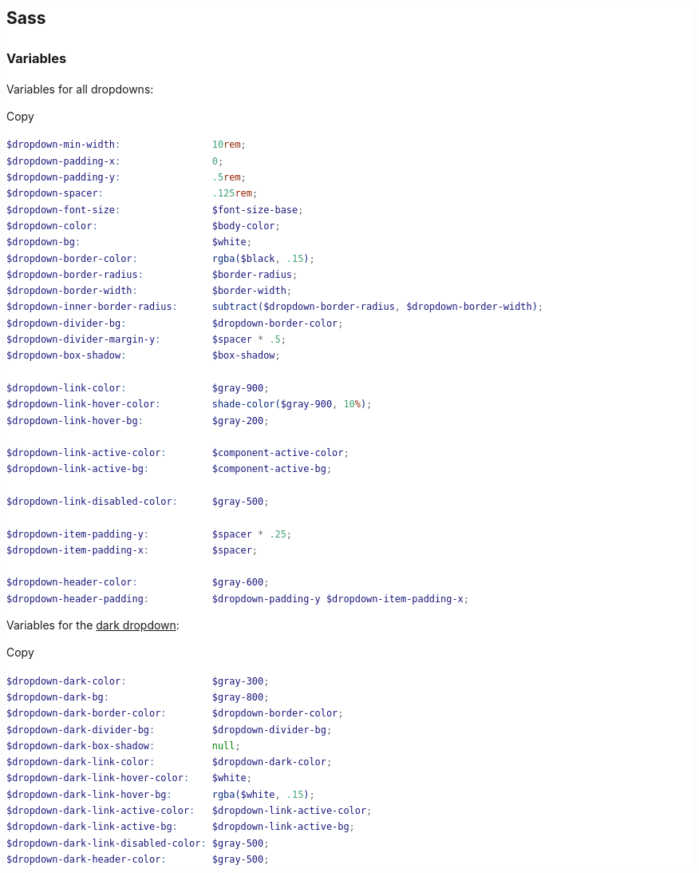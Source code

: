 ```html
```

## Sass

### Variables

Variables for all dropdowns:

Copy

```scss
$dropdown-min-width:                10rem;
$dropdown-padding-x:                0;
$dropdown-padding-y:                .5rem;
$dropdown-spacer:                   .125rem;
$dropdown-font-size:                $font-size-base;
$dropdown-color:                    $body-color;
$dropdown-bg:                       $white;
$dropdown-border-color:             rgba($black, .15);
$dropdown-border-radius:            $border-radius;
$dropdown-border-width:             $border-width;
$dropdown-inner-border-radius:      subtract($dropdown-border-radius, $dropdown-border-width);
$dropdown-divider-bg:               $dropdown-border-color;
$dropdown-divider-margin-y:         $spacer * .5;
$dropdown-box-shadow:               $box-shadow;

$dropdown-link-color:               $gray-900;
$dropdown-link-hover-color:         shade-color($gray-900, 10%);
$dropdown-link-hover-bg:            $gray-200;

$dropdown-link-active-color:        $component-active-color;
$dropdown-link-active-bg:           $component-active-bg;

$dropdown-link-disabled-color:      $gray-500;

$dropdown-item-padding-y:           $spacer * .25;
$dropdown-item-padding-x:           $spacer;

$dropdown-header-color:             $gray-600;
$dropdown-header-padding:           $dropdown-padding-y $dropdown-item-padding-x;
```

Variables for the [dark dropdown](https://getbootstrap.com/docs/5.0/components/dropdowns/#dark-dropdowns):

Copy

```scss
$dropdown-dark-color:               $gray-300;
$dropdown-dark-bg:                  $gray-800;
$dropdown-dark-border-color:        $dropdown-border-color;
$dropdown-dark-divider-bg:          $dropdown-divider-bg;
$dropdown-dark-box-shadow:          null;
$dropdown-dark-link-color:          $dropdown-dark-color;
$dropdown-dark-link-hover-color:    $white;
$dropdown-dark-link-hover-bg:       rgba($white, .15);
$dropdown-dark-link-active-color:   $dropdown-link-active-color;
$dropdown-dark-link-active-bg:      $dropdown-link-active-bg;
$dropdown-dark-link-disabled-color: $gray-500;
$dropdown-dark-header-color:        $gray-500;
```

